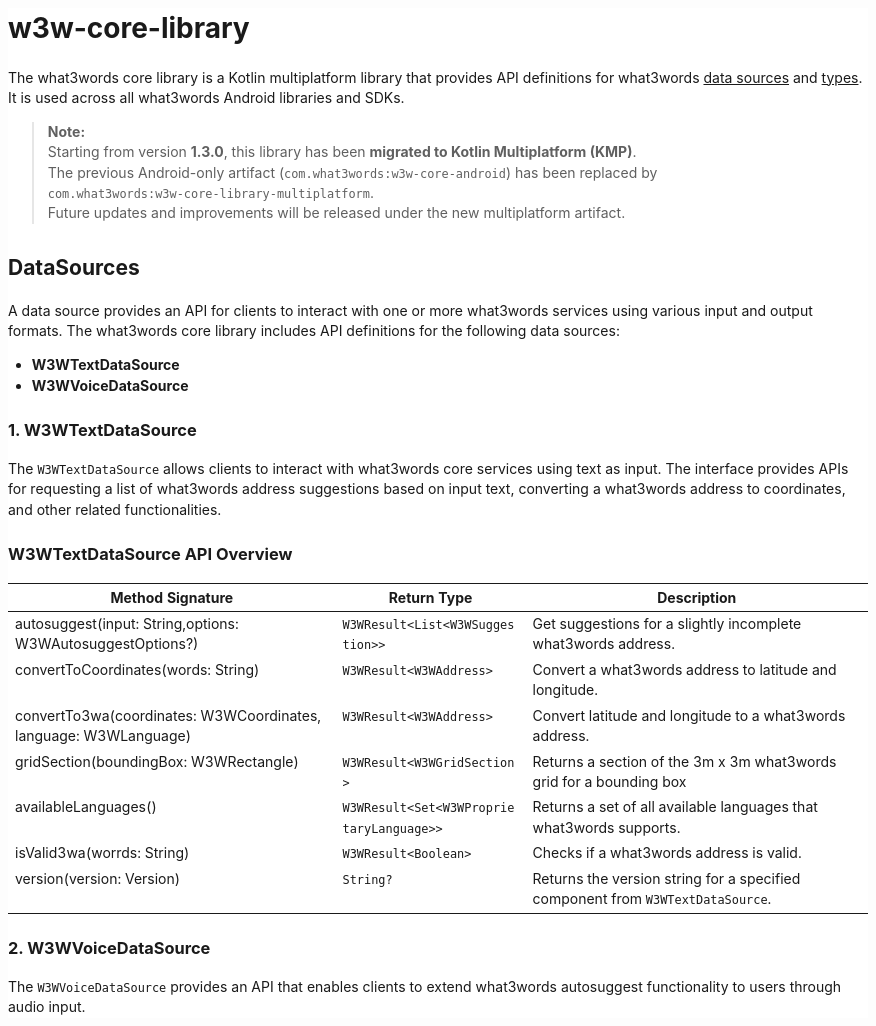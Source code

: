 # w3w-core-library 

The what3words core library is a Kotlin multiplatform library that provides API definitions for what3words [data sources](https://github.com/what3words/w3w-core-library/tree/task/MT-6794-Create-README-file-for-Core-Library?tab=readme-ov-file#datasources) and [types](https://github.com/what3words/w3w-core-library/tree/task/MT-6794-Create-README-file-for-Core-Library?tab=readme-ov-file#data-types). It is used across all what3words Android libraries and SDKs.

> **Note:**  
> Starting from version **1.3.0**, this library has been **migrated to Kotlin Multiplatform (KMP)**.  
> The previous Android-only artifact (`com.what3words:w3w-core-android`) has been replaced by  
> `com.what3words:w3w-core-library-multiplatform`.  
> Future updates and improvements will be released under the new multiplatform artifact.

## DataSources 
A data source provides an API for clients to interact with one or more what3words services using various input and output formats. The what3words core library includes API definitions for the following data sources:

- **W3WTextDataSource**
- **W3WVoiceDataSource**

### 1. W3WTextDataSource
The `W3WTextDataSource` allows clients to interact with what3words core services using text as input. The interface provides APIs for requesting a list of what3words address suggestions based on input text, converting a what3words address to coordinates, and other related functionalities. 

### W3WTextDataSource API Overview

| Method Signature | Return Type                              | Description |
|------------------|------------------------------------------|-------------|
autosuggest(input: String,options: W3WAutosuggestOptions?) | `W3WResult<List<W3WSuggestion>>`         | Get suggestions for a slightly incomplete what3words address.
convertToCoordinates(words: String)  | `W3WResult<W3WAddress>`                  | Convert a what3words address to latitude and longitude.  
convertTo3wa(coordinates: W3WCoordinates, language: W3WLanguage)      | `W3WResult<W3WAddress>`                  | Convert latitude and longitude to a what3words address.
gridSection(boundingBox: W3WRectangle) | `W3WResult<W3WGridSection>`              | Returns a section of the 3m x 3m what3words grid for a bounding box
availableLanguages() | `W3WResult<Set<W3WProprietaryLanguage>>` | Returns a set of all available languages that what3words supports. 
isValid3wa(worrds: String) | `W3WResult<Boolean>`                     | Checks if a what3words address is valid.
version(version: Version) | `String?`                                | Returns the version string for a specified component from `W3WTextDataSource`.


### 2. W3WVoiceDataSource 
The `W3WVoiceDataSource` provides an API that enables clients to extend what3words autosuggest functionality to users through audio input.
